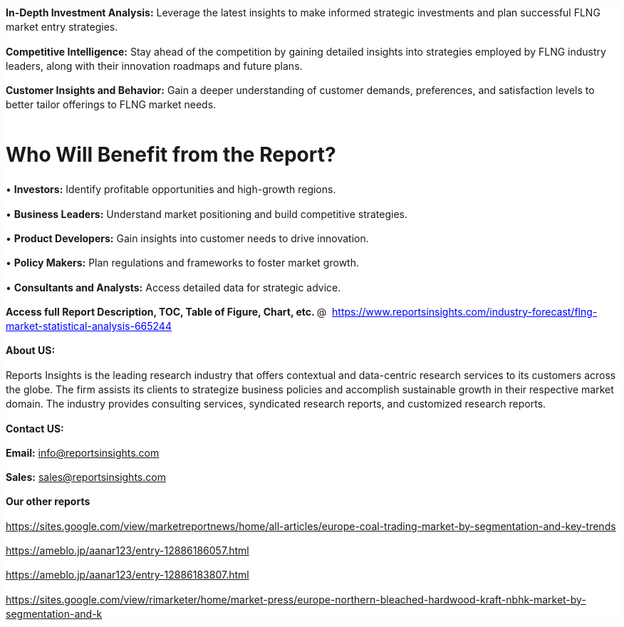 <strong>In-Depth Investment Analysis:</strong>
Leverage the latest insights to make informed strategic investments and plan successful FLNG market entry strategies.

<strong>Competitive Intelligence:</strong>
Stay ahead of the competition by gaining detailed insights into strategies employed by FLNG industry leaders, along with their innovation roadmaps and future plans.

<strong>Customer Insights and Behavior:</strong>
Gain a deeper understanding of customer demands, preferences, and satisfaction levels to better tailor offerings to FLNG market needs.

# <strong>Who Will Benefit from the Report?</strong>

• <strong>Investors:</strong> Identify profitable opportunities and high-growth regions.

• <strong>Business Leaders:</strong> Understand market positioning and build competitive strategies.

• <strong>Product Developers:</strong> Gain insights into customer needs to drive innovation.

• <strong>Policy Makers:</strong> Plan regulations and frameworks to foster market growth.

• <strong>Consultants and Analysts:</strong> Access detailed data for strategic advice.
</ul>
<strong>Access full Report Description, TOC, Table of Figure, Chart, etc. </strong>@  <a href=https://www.reportsinsights.com/industry-forecast/flng-market-statistical-analysis-665244 style=color:#0000ff;>https://www.reportsinsights.com/industry-forecast/flng-market-statistical-analysis-665244</a></font>

<strong><strong>About US</strong>:</strong>

Reports Insights is the leading research industry that offers contextual and data-centric research services to its customers across the globe. The firm assists its clients to strategize business policies and accomplish sustainable growth in their respective market domain. The industry provides consulting services, syndicated research reports, and customized research reports.

<strong>Contact US:</strong>

<p class=""""><b>Email:</b> <a href=mailto:info@reportsinsights.com>info@reportsinsights.com</a></p>
<p class=""""><b>Sales:</b> <a href=mailto:sales@reportsinsights.com>sales@reportsinsights.com</a></p>

<strong>Our other reports</strong>

<a href=https://sites.google.com/view/marketreportnews/home/all-articles/europe-coal-trading-market-by-segmentation-and-key-trends>https://sites.google.com/view/marketreportnews/home/all-articles/europe-coal-trading-market-by-segmentation-and-key-trends</a>

<a href=https://ameblo.jp/aanar123/entry-12886186057.html>https://ameblo.jp/aanar123/entry-12886186057.html</a>

<a href=https://ameblo.jp/aanar123/entry-12886183807.html>https://ameblo.jp/aanar123/entry-12886183807.html</a>

<a href=https://sites.google.com/view/rimarketer/home/market-press/europe-northern-bleached-hardwood-kraft-nbhk-market-by-segmentation-and-k>https://sites.google.com/view/rimarketer/home/market-press/europe-northern-bleached-hardwood-kraft-nbhk-market-by-segmentation-and-k</a>
